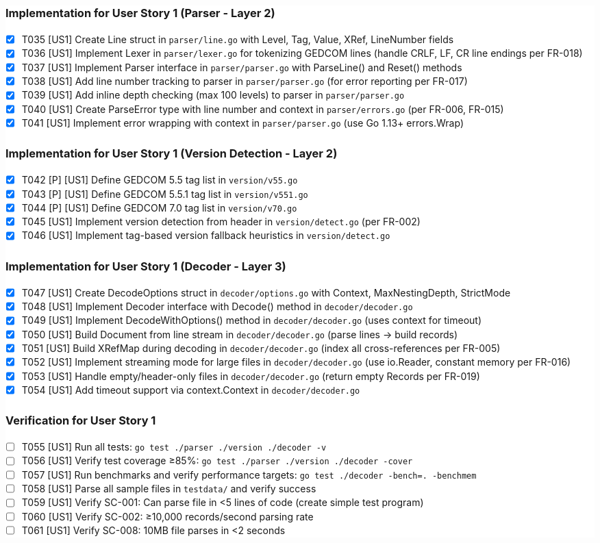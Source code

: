 ### Implementation for User Story 1 (Parser - Layer 2)

- [X] T035 [US1] Create Line struct in `parser/line.go` with Level, Tag, Value, XRef, LineNumber fields
- [X] T036 [US1] Implement Lexer in `parser/lexer.go` for tokenizing GEDCOM lines (handle CRLF, LF, CR line endings per FR-018)
- [X] T037 [US1] Implement Parser interface in `parser/parser.go` with ParseLine() and Reset() methods
- [X] T038 [US1] Add line number tracking to parser in `parser/parser.go` (for error reporting per FR-017)
- [X] T039 [US1] Add inline depth checking (max 100 levels) to parser in `parser/parser.go`
- [X] T040 [US1] Create ParseError type with line number and context in `parser/errors.go` (per FR-006, FR-015)
- [X] T041 [US1] Implement error wrapping with context in `parser/parser.go` (use Go 1.13+ errors.Wrap)

### Implementation for User Story 1 (Version Detection - Layer 2)

- [X] T042 [P] [US1] Define GEDCOM 5.5 tag list in `version/v55.go`
- [X] T043 [P] [US1] Define GEDCOM 5.5.1 tag list in `version/v551.go`
- [X] T044 [P] [US1] Define GEDCOM 7.0 tag list in `version/v70.go`
- [X] T045 [US1] Implement version detection from header in `version/detect.go` (per FR-002)
- [X] T046 [US1] Implement tag-based version fallback heuristics in `version/detect.go`

### Implementation for User Story 1 (Decoder - Layer 3)

- [X] T047 [US1] Create DecodeOptions struct in `decoder/options.go` with Context, MaxNestingDepth, StrictMode
- [X] T048 [US1] Implement Decoder interface with Decode() method in `decoder/decoder.go`
- [X] T049 [US1] Implement DecodeWithOptions() method in `decoder/decoder.go` (uses context for timeout)
- [X] T050 [US1] Build Document from line stream in `decoder/decoder.go` (parse lines → build records)
- [X] T051 [US1] Build XRefMap during decoding in `decoder/decoder.go` (index all cross-references per FR-005)
- [X] T052 [US1] Implement streaming mode for large files in `decoder/decoder.go` (use io.Reader, constant memory per FR-016)
- [X] T053 [US1] Handle empty/header-only files in `decoder/decoder.go` (return empty Records per FR-019)
- [X] T054 [US1] Add timeout support via context.Context in `decoder/decoder.go`

### Verification for User Story 1

- [ ] T055 [US1] Run all tests: `go test ./parser ./version ./decoder -v`
- [ ] T056 [US1] Verify test coverage ≥85%: `go test ./parser ./version ./decoder -cover`
- [ ] T057 [US1] Run benchmarks and verify performance targets: `go test ./decoder -bench=. -benchmem`
- [ ] T058 [US1] Parse all sample files in `testdata/` and verify success
- [ ] T059 [US1] Verify SC-001: Can parse file in <5 lines of code (create simple test program)
- [ ] T060 [US1] Verify SC-002: ≥10,000 records/second parsing rate
- [ ] T061 [US1] Verify SC-008: 10MB file parses in <2 seconds
